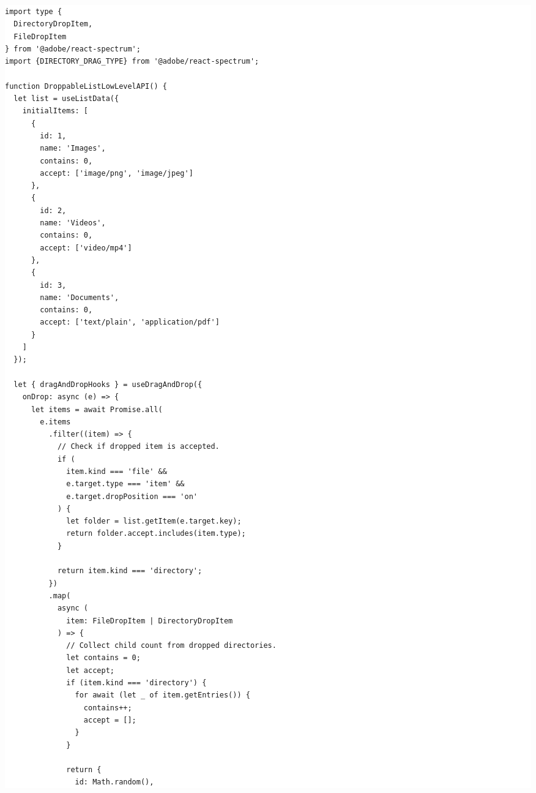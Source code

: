 ```
import type {
  DirectoryDropItem,
  FileDropItem
} from '@adobe/react-spectrum';
import {DIRECTORY_DRAG_TYPE} from '@adobe/react-spectrum';

function DroppableListLowLevelAPI() {
  let list = useListData({
    initialItems: [
      {
        id: 1,
        name: 'Images',
        contains: 0,
        accept: ['image/png', 'image/jpeg']
      },
      {
        id: 2,
        name: 'Videos',
        contains: 0,
        accept: ['video/mp4']
      },
      {
        id: 3,
        name: 'Documents',
        contains: 0,
        accept: ['text/plain', 'application/pdf']
      }
    ]
  });

  let { dragAndDropHooks } = useDragAndDrop({
    onDrop: async (e) => {
      let items = await Promise.all(
        e.items
          .filter((item) => {
            // Check if dropped item is accepted.
            if (
              item.kind === 'file' &&
              e.target.type === 'item' &&
              e.target.dropPosition === 'on'
            ) {
              let folder = list.getItem(e.target.key);
              return folder.accept.includes(item.type);
            }

            return item.kind === 'directory';
          })
          .map(
            async (
              item: FileDropItem | DirectoryDropItem
            ) => {
              // Collect child count from dropped directories.
              let contains = 0;
              let accept;
              if (item.kind === 'directory') {
                for await (let _ of item.getEntries()) {
                  contains++;
                  accept = [];
                }
              }

              return {
                id: Math.random(),
```